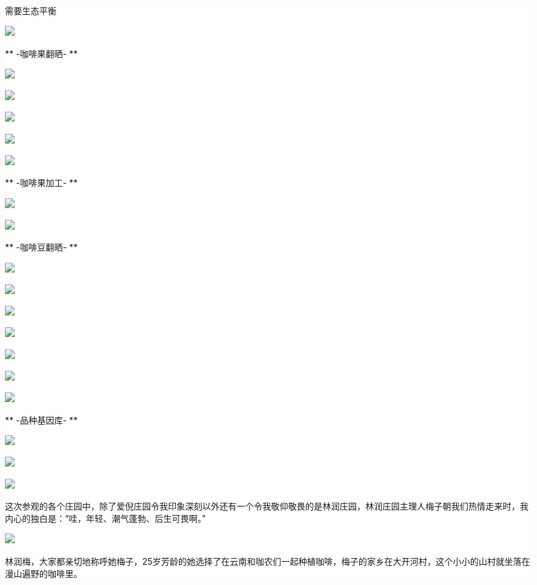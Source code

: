 需要生态平衡

![](/assets/articles/[2019-01-23]雲南回顾分享從種子到杯子_16.jpg)

** -咖啡果翻晒- **

![](/assets/articles/[2019-01-23]雲南回顾分享從種子到杯子_17.jpg)

![](/assets/articles/[2019-01-23]雲南回顾分享從種子到杯子_18.jpg)

![](/assets/articles/[2019-01-23]雲南回顾分享從種子到杯子_19.jpg)

![](/assets/articles/[2019-01-23]雲南回顾分享從種子到杯子_20.jpg)

![](/assets/articles/[2019-01-23]雲南回顾分享從種子到杯子_21.jpg)

** -咖啡果加工- **

![](/assets/articles/[2019-01-23]雲南回顾分享從種子到杯子_22.jpg)

![](/assets/articles/[2019-01-23]雲南回顾分享從種子到杯子_23.jpg)

** -咖啡豆翻晒- **

![](/assets/articles/[2019-01-23]雲南回顾分享從種子到杯子_24.jpg)

![](/assets/articles/[2019-01-23]雲南回顾分享從種子到杯子_25.jpg)

![](/assets/articles/[2019-01-23]雲南回顾分享從種子到杯子_26.jpg)

![](/assets/articles/[2019-01-23]雲南回顾分享從種子到杯子_27.jpg)

![](/assets/articles/[2019-01-23]雲南回顾分享從種子到杯子_28.jpg)

![](/assets/articles/[2019-01-23]雲南回顾分享從種子到杯子_29.jpg)

![](/assets/articles/[2019-01-23]雲南回顾分享從種子到杯子_30.jpg)

** -品种基因库- **

![](/assets/articles/[2019-01-23]雲南回顾分享從種子到杯子_31.jpg)

![](/assets/articles/[2019-01-23]雲南回顾分享從種子到杯子_32.jpg)

![](/assets/articles/[2019-01-23]雲南回顾分享從種子到杯子_33.jpg)

这次参观的各个庄园中，除了爱倪庄园令我印象深刻以外还有一个令我敬仰敬畏的是林润庄园，林润庄园主理人梅子朝我们热情走来时，我内心的独白是：“哇，年轻、潮气蓬勃、后生可畏啊。”

![](/assets/articles/[2019-01-23]雲南回顾分享從種子到杯子_34.jpg)

林润梅，大家都亲切地称呼她梅子，25岁芳龄的她选择了在云南和咖农们一起种植咖啡，梅子的家乡在大开河村，这个小小的山村就坐落在漫山遍野的咖啡里。
